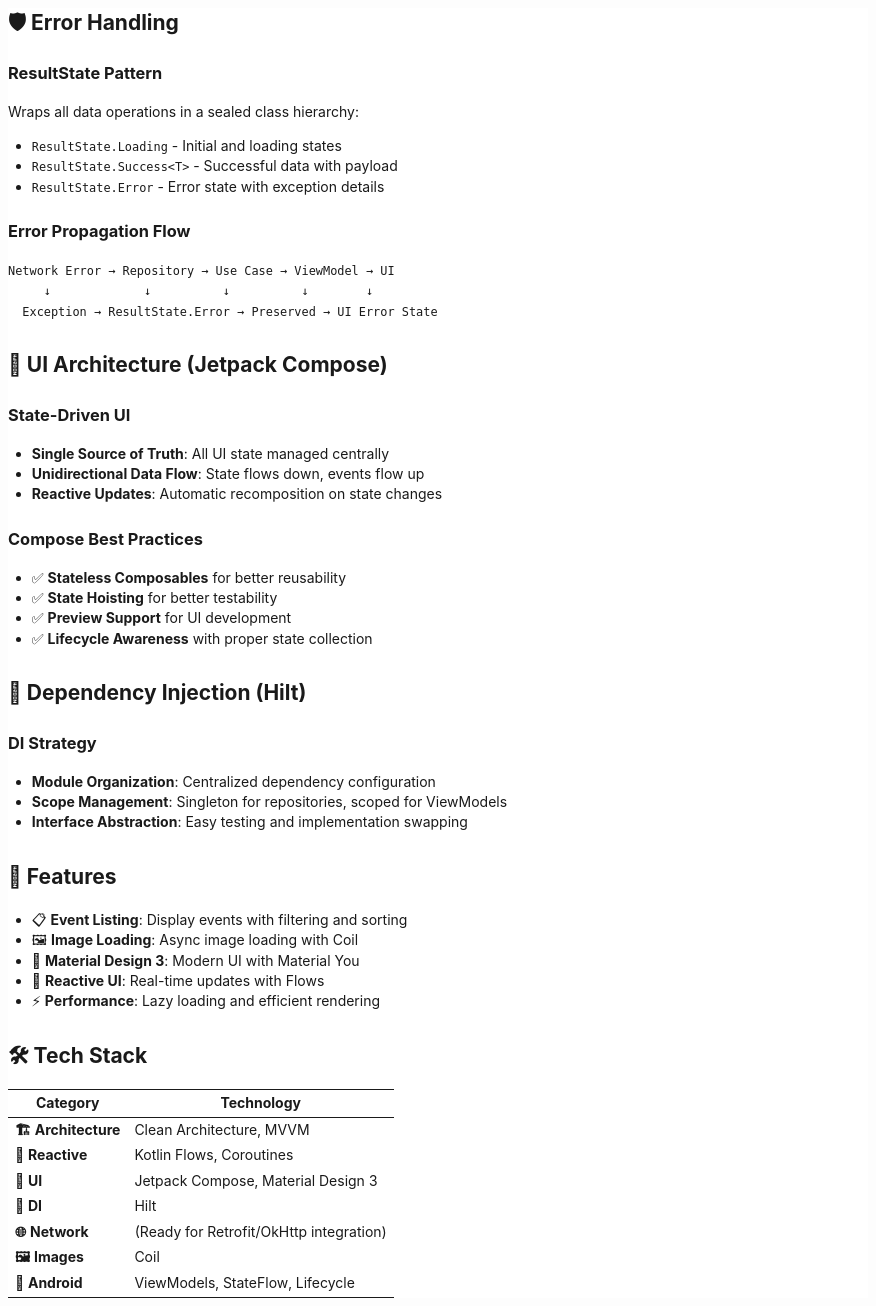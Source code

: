 ## 🛡️ Error Handling

### **ResultState Pattern**
Wraps all data operations in a sealed class hierarchy:
- `ResultState.Loading` - Initial and loading states
- `ResultState.Success<T>` - Successful data with payload
- `ResultState.Error` - Error state with exception details

### **Error Propagation Flow**
```
Network Error → Repository → Use Case → ViewModel → UI
     ↓             ↓          ↓          ↓        ↓
  Exception → ResultState.Error → Preserved → UI Error State
```

## 🎨 UI Architecture (Jetpack Compose)

### **State-Driven UI**
- **Single Source of Truth**: All UI state managed centrally
- **Unidirectional Data Flow**: State flows down, events flow up
- **Reactive Updates**: Automatic recomposition on state changes


### **Compose Best Practices**
- ✅ **Stateless Composables** for better reusability
- ✅ **State Hoisting** for better testability
- ✅ **Preview Support** for UI development
- ✅ **Lifecycle Awareness** with proper state collection

## 🔧 Dependency Injection (Hilt)

### **DI Strategy**
- **Module Organization**: Centralized dependency configuration
- **Scope Management**: Singleton for repositories, scoped for ViewModels
- **Interface Abstraction**: Easy testing and implementation swapping

## 📱 Features

- 📋 **Event Listing**: Display events with filtering and sorting
- 🖼️ **Image Loading**: Async image loading with Coil
- 🎨 **Material Design 3**: Modern UI with Material You
- 🔄 **Reactive UI**: Real-time updates with Flows
- ⚡ **Performance**: Lazy loading and efficient rendering

## 🛠️ Tech Stack

| Category | Technology |
|----------|------------|
| **🏗️ Architecture** | Clean Architecture, MVVM |
| **🌊 Reactive** | Kotlin Flows, Coroutines |
| **🎨 UI** | Jetpack Compose, Material Design 3 |
| **🔧 DI** | Hilt |
| **🌐 Network** | (Ready for Retrofit/OkHttp integration) |
| **🖼️ Images** | Coil |
| **📱 Android** | ViewModels, StateFlow, Lifecycle |
